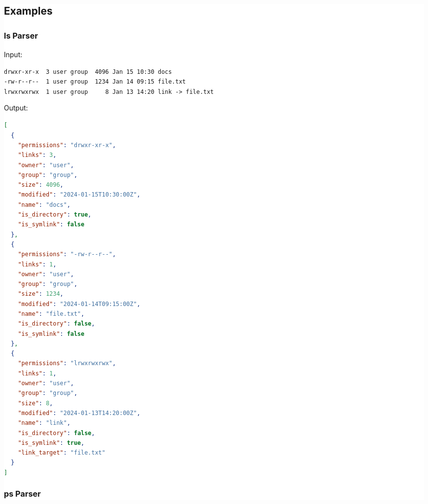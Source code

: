 ## Examples

### ls Parser

Input:
```
drwxr-xr-x  3 user group  4096 Jan 15 10:30 docs
-rw-r--r--  1 user group  1234 Jan 14 09:15 file.txt
lrwxrwxrwx  1 user group     8 Jan 13 14:20 link -> file.txt
```

Output:
```json
[
  {
    "permissions": "drwxr-xr-x",
    "links": 3,
    "owner": "user",
    "group": "group",
    "size": 4096,
    "modified": "2024-01-15T10:30:00Z",
    "name": "docs",
    "is_directory": true,
    "is_symlink": false
  },
  {
    "permissions": "-rw-r--r--",
    "links": 1,
    "owner": "user", 
    "group": "group",
    "size": 1234,
    "modified": "2024-01-14T09:15:00Z",
    "name": "file.txt",
    "is_directory": false,
    "is_symlink": false
  },
  {
    "permissions": "lrwxrwxrwx",
    "links": 1,
    "owner": "user",
    "group": "group", 
    "size": 8,
    "modified": "2024-01-13T14:20:00Z",
    "name": "link",
    "is_directory": false,
    "is_symlink": true,
    "link_target": "file.txt"
  }
]
```

### ps Parser
